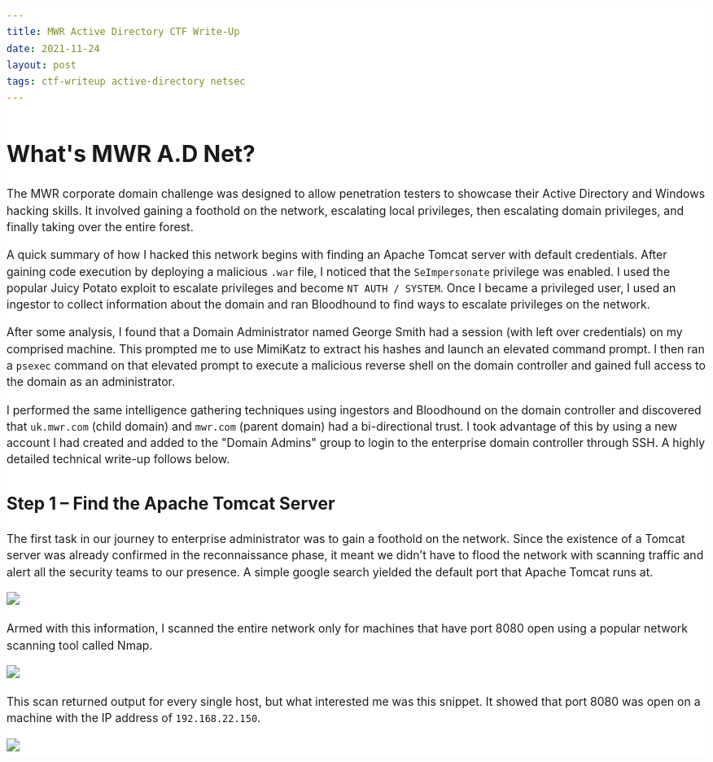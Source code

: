 ```yaml
---
title: MWR Active Directory CTF Write-Up
date: 2021-11-24
layout: post
tags: ctf-writeup active-directory netsec
---
```


# What's MWR A.D Net?

The MWR corporate domain challenge was designed to allow penetration testers to showcase their Active Directory and Windows hacking skills. It involved gaining a foothold on the network, escalating local privileges, then escalating domain privileges, and finally taking over the entire forest. 

A quick summary of how I hacked this network begins with finding an Apache Tomcat server with default credentials. After gaining code execution by deploying a malicious ```.war``` file, I noticed that the ```SeImpersonate``` privilege was enabled. I used the popular Juicy Potato exploit to escalate privileges and become ```NT AUTH / SYSTEM```. Once I became a privileged user, I used an ingestor to collect information about the domain and ran Bloodhound to find ways to escalate privileges on the network.  

After some analysis, I found that a Domain Administrator named George Smith had a session (with left over credentials) on my comprised machine. This prompted me to use MimiKatz to extract his hashes and launch an elevated command prompt. I then ran a ```psexec``` command on that elevated prompt to execute a malicious reverse shell on the domain controller and gained full access to the domain as an administrator. 

I performed the same intelligence gathering techniques using ingestors and Bloodhound on the domain controller and discovered that ```uk.mwr.com``` (child domain) and ```mwr.com``` (parent domain) had a bi-directional trust. I took advantage of this by using a new account I had created and added to the "Domain Admins" group to login to the enterprise domain controller through SSH. A highly detailed technical write-up follows below. 

## Step 1 – Find the Apache Tomcat Server 

The first task in our journey to enterprise administrator was to gain a foothold on the network. Since the existence of a Tomcat server was already confirmed in the reconnaissance phase, it meant we didn’t have to flood the network with scanning traffic and alert all the security teams to our presence. A simple google search yielded the default port that Apache Tomcat runs at.

![](/assets/img/posts/Aspose.Words.35d10e5b-bf73-47cf-8800-840a45bee698.003.png)

Armed with this information, I scanned the entire network only for machines that have port 8080 open using a popular network scanning tool called Nmap.  

![](/assets/img/posts/Aspose.Words.35d10e5b-bf73-47cf-8800-840a45bee698.004.png)

This scan returned output for every single host, but what interested me was this snippet. It showed that port 8080 was open on a machine with the IP address of ```192.168.22.150```. 

![](/assets/img/posts/Aspose.Words.35d10e5b-bf73-47cf-8800-840a45bee698.005.png)
